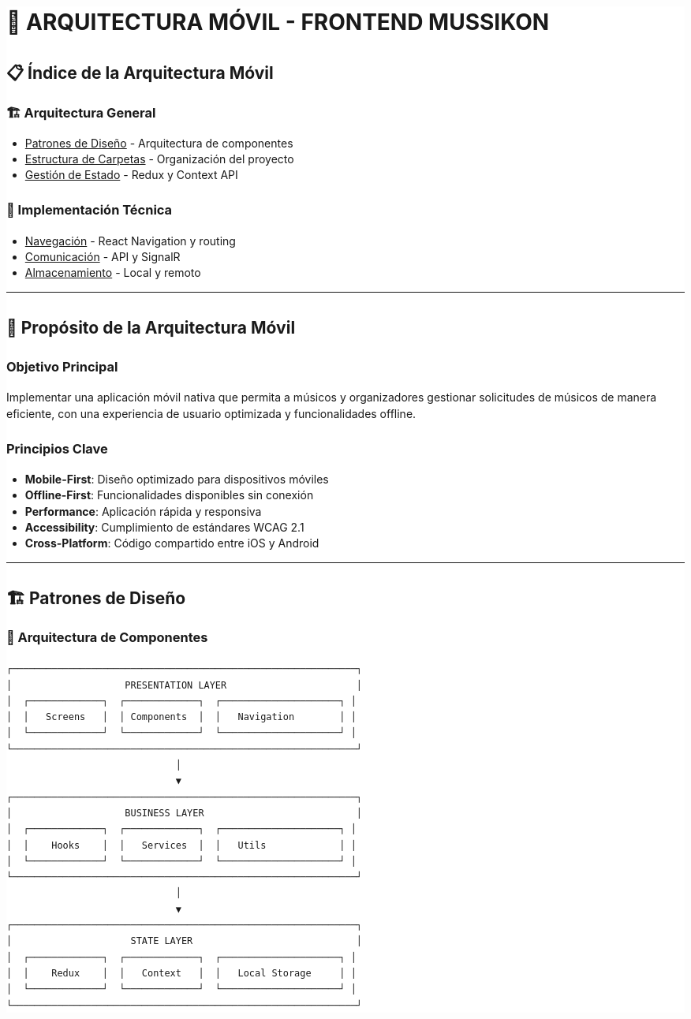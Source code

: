 # 📱 **ARQUITECTURA MÓVIL - FRONTEND MUSSIKON**

## 📋 **Índice de la Arquitectura Móvil**

### **🏗️ Arquitectura General**
- [Patrones de Diseño](./ARQUITECTURA_MOVIL.md#patrones-de-diseño) - Arquitectura de componentes
- [Estructura de Carpetas](./ARQUITECTURA_MOVIL.md#estructura-de-carpetas) - Organización del proyecto
- [Gestión de Estado](./ARQUITECTURA_MOVIL.md#gestión-de-estado) - Redux y Context API

### **🔧 Implementación Técnica**
- [Navegación](./ARQUITECTURA_MOVIL.md#navegación) - React Navigation y routing
- [Comunicación](./ARQUITECTURA_MOVIL.md#comunicación) - API y SignalR
- [Almacenamiento](./ARQUITECTURA_MOVIL.md#almacenamiento) - Local y remoto

---

## 🎯 **Propósito de la Arquitectura Móvil**

### **Objetivo Principal**
Implementar una aplicación móvil nativa que permita a músicos y organizadores gestionar solicitudes de músicos de manera eficiente, con una experiencia de usuario optimizada y funcionalidades offline.

### **Principios Clave**
- **Mobile-First**: Diseño optimizado para dispositivos móviles
- **Offline-First**: Funcionalidades disponibles sin conexión
- **Performance**: Aplicación rápida y responsiva
- **Accessibility**: Cumplimiento de estándares WCAG 2.1
- **Cross-Platform**: Código compartido entre iOS y Android

---

## 🏗️ **Patrones de Diseño**

### **📱 Arquitectura de Componentes**
```
┌─────────────────────────────────────────────────────────────┐
│                    PRESENTATION LAYER                       │
│  ┌─────────────┐  ┌─────────────┐  ┌─────────────────────┐ │
│  │   Screens   │  │ Components  │  │   Navigation        │ │
│  └─────────────┘  └─────────────┘  └─────────────────────┘ │
└─────────────────────────────────────────────────────────────┘
                              │
                              ▼
┌─────────────────────────────────────────────────────────────┐
│                    BUSINESS LAYER                           │
│  ┌─────────────┐  ┌─────────────┐  ┌─────────────────────┐ │
│  │    Hooks    │  │   Services  │  │   Utils             │ │
│  └─────────────┘  └─────────────┘  └─────────────────────┘ │
└─────────────────────────────────────────────────────────────┘
                              │
                              ▼
┌─────────────────────────────────────────────────────────────┐
│                     STATE LAYER                             │
│  ┌─────────────┐  ┌─────────────┐  ┌─────────────────────┐ │
│  │    Redux    │  │   Context   │  │   Local Storage     │ │
│  └─────────────┘  └─────────────┘  └─────────────────────┘ │
└─────────────────────────────────────────────────────────────┘
```